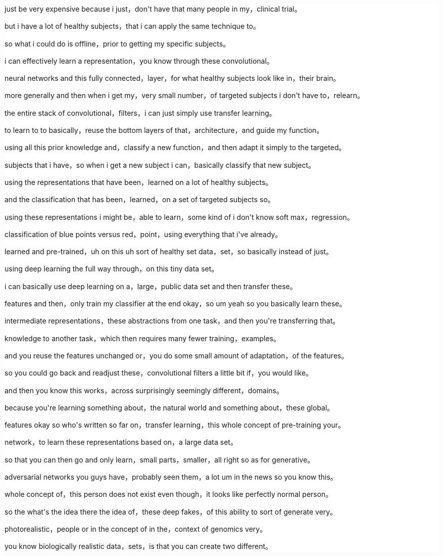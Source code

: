 just be very expensive because i just，don't have that many people in my，clinical trial。

but i have a lot of healthy subjects，that i can apply the same technique to。

so what i could do is offline，prior to getting my specific subjects。

i can effectively learn a representation，you know through these convolutional。

neural networks and this fully connected，layer，for what healthy subjects look like in，their brain。

more generally and then when i get my，very small number，of targeted subjects i don't have to，relearn。

the entire stack of convolutional，filters，i can just simply use transfer learning。

to learn to to basically，reuse the bottom layers of that，architecture，and guide my function。

using all this prior knowledge and，classify a new function，and then adapt it simply to the targeted。

subjects that i have，so when i get a new subject i can，basically classify that new subject。

using the representations that have been，learned on a lot of healthy subjects。

and the classification that has been，learned，on a set of targeted subjects so。

using these representations i might be，able to learn，some kind of i don't know soft max，regression。

classification of blue points versus red，point，using everything that i've already。

learned and pre-trained，uh on this uh sort of healthy set data，set，so basically instead of just。

using deep learning the full way through，on this tiny data set。

i can basically use deep learning on a，large，public data set and then transfer these。

features and then，only train my classifier at the end okay，so um yeah so you basically learn these。

intermediate representations，these abstractions from one task，and then you're transferring that。

knowledge to another task，which then requires many fewer training，examples。

and you reuse the features unchanged or，you do some small amount of adaptation，of the features。

so you could go back and readjust these，convolutional filters a little bit if，you would like。

and then you know this works，across surprisingly seemingly different，domains。

because you're learning something about，the natural world and something about，these global。

features okay so who's written so far on，transfer learning，this whole concept of pre-training your。

network，to learn these representations based on，a large data set。

so that you can then go and only learn，small parts，smaller，all right so as for generative。

adversarial networks you guys have，probably seen them，a lot um in the news so you know this。

whole concept of，this person does not exist even though，it looks like perfectly normal person。

so the what's the idea there the idea of，these deep fakes，of this ability to sort of generate very。

photorealistic，people or in the concept of in the，context of genomics very。

you know biologically realistic data，sets，is that you can create two different。
